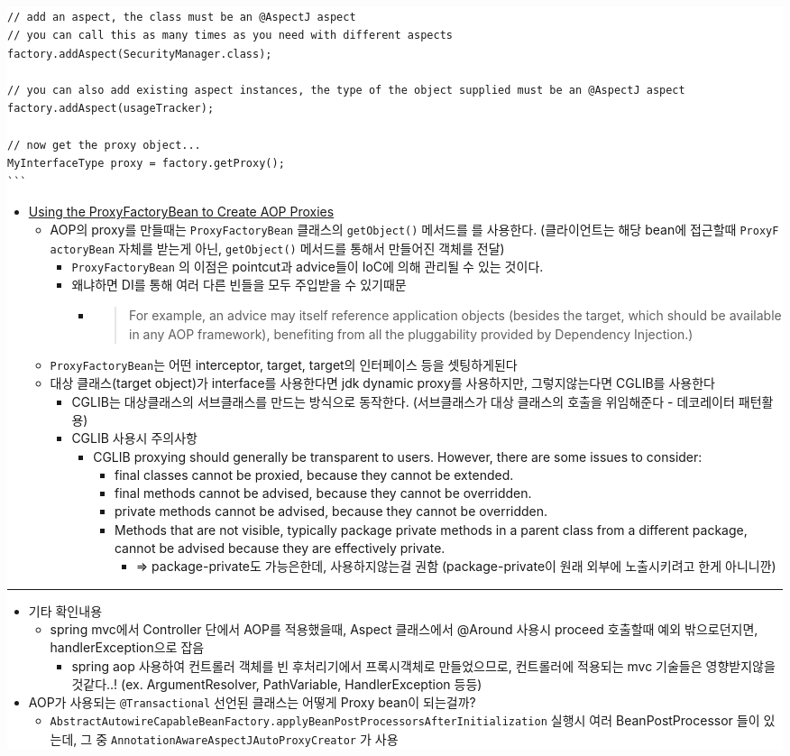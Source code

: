     // add an aspect, the class must be an @AspectJ aspect
    // you can call this as many times as you need with different aspects
    factory.addAspect(SecurityManager.class);

    // you can also add existing aspect instances, the type of the object supplied must be an @AspectJ aspect
    factory.addAspect(usageTracker);

    // now get the proxy object...
    MyInterfaceType proxy = factory.getProxy();
    ```


- [Using the ProxyFactoryBean to Create AOP Proxies](https://docs.spring.io/spring-framework/reference/core/aop-api/pfb.html)
  - AOP의 proxy를 만들때는 `ProxyFactoryBean` 클래스의 `getObject()` 메서드를 를 사용한다. (클라이언트는 해당 bean에 접근할때 `ProxyFactoryBean` 자체를 받는게 아닌, `getObject()` 메서드를 통해서 만들어진 객체를 전달)
    - `ProxyFactoryBean` 의 이점은 pointcut과 advice들이 IoC에 의해 관리될 수 있는 것이다.
    - 왜냐하면 DI를 통해 여러 다른 빈들을 모두 주입받을 수 있기때문
      - > For example, an advice may itself reference application objects (besides the target, which should be available in any AOP framework), benefiting from all the pluggability provided by Dependency Injection.)
  - `ProxyFactoryBean`는 어떤 interceptor, target, target의 인터페이스 등을 셋팅하게된다
  - 대상 클래스(target object)가 interface를 사용한다면 jdk dynamic proxy를 사용하지만, 그렇지않는다면 CGLIB를 사용한다
    - CGLIB는 대상클래스의 서브클래스를 만드는 방식으로 동작한다. (서브클래스가 대상 클래스의 호출을 위임해준다 - 데코레이터 패턴활용)
    - CGLIB 사용시 주의사항
      - CGLIB proxying should generally be transparent to users. However, there are some issues to consider:
        - final classes cannot be proxied, because they cannot be extended.
        - final methods cannot be advised, because they cannot be overridden.
        - private methods cannot be advised, because they cannot be overridden.
        - Methods that are not visible, typically package private methods in a parent class from a different package, cannot be advised because they are effectively private.
          - => package-private도 가능은한데, 사용하지않는걸 권함 (package-private이 원래 외부에 노출시키려고 한게 아니니깐)

-----

- 기타 확인내용
  - spring mvc에서 Controller 단에서 AOP를 적용했을때, Aspect 클래스에서 @Around 사용시 proceed 호출할때 예외 밖으로던지면, handlerException으로 잡음
    - spring aop 사용하여 컨트롤러 객체를 빈 후처리기에서 프록시객체로 만들었으므로, 컨트롤러에 적용되는 mvc 기술들은 영향받지않을것같다..! (ex. ArgumentResolver, PathVariable, HandlerException 등등)
- AOP가 사용되는 `@Transactional` 선언된 클래스는 어떻게 Proxy bean이 되는걸까?
  - `AbstractAutowireCapableBeanFactory.applyBeanPostProcessorsAfterInitialization` 실행시 여러 BeanPostProcessor 들이 있는데, 그 중 `AnnotationAwareAspectJAutoProxyCreator` 가 사용
